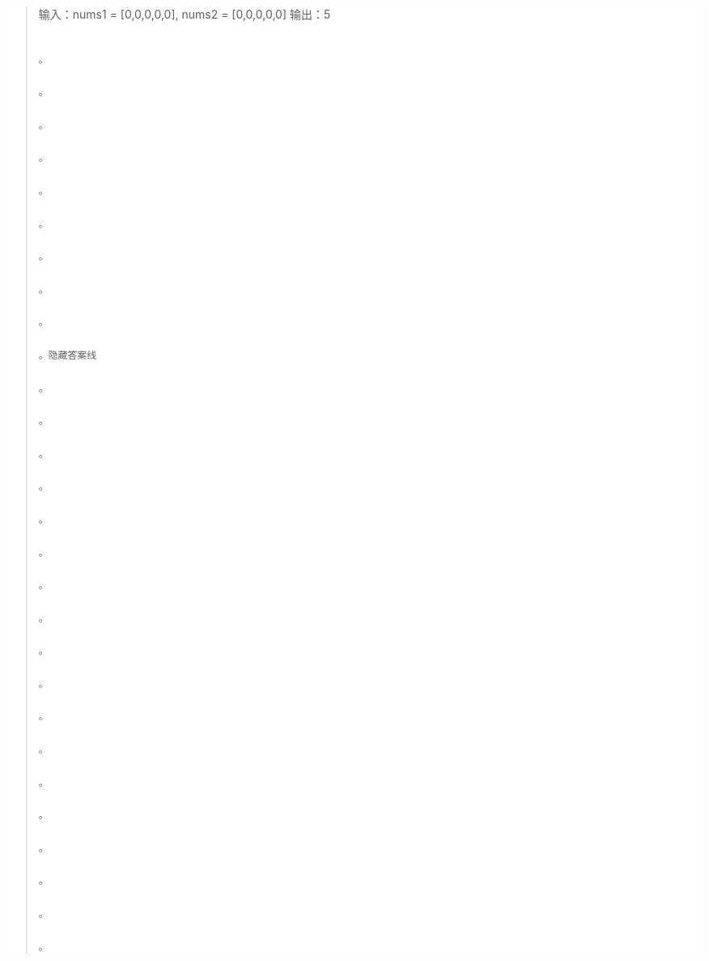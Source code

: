 > 输入：nums1 = [0,0,0,0,0], nums2 = [0,0,0,0,0]
> 输出：5
> ```
>
> 。
>
> 。
>
> 。
>
> 。
>
> 。
>
> 。
>
> 。
>
> 。
>
> 。
>
> 。隐藏答案线
>
> 。
>
> 。
>
> 。
>
> 。
>
> 。
>
> 。
>
> 。
>
> 。
>
> 。
>
> 。
>
> 。
>
> 。
>
> 。
>
> 。
>
> 。
>
> 。
>
> 。
>
> 。
